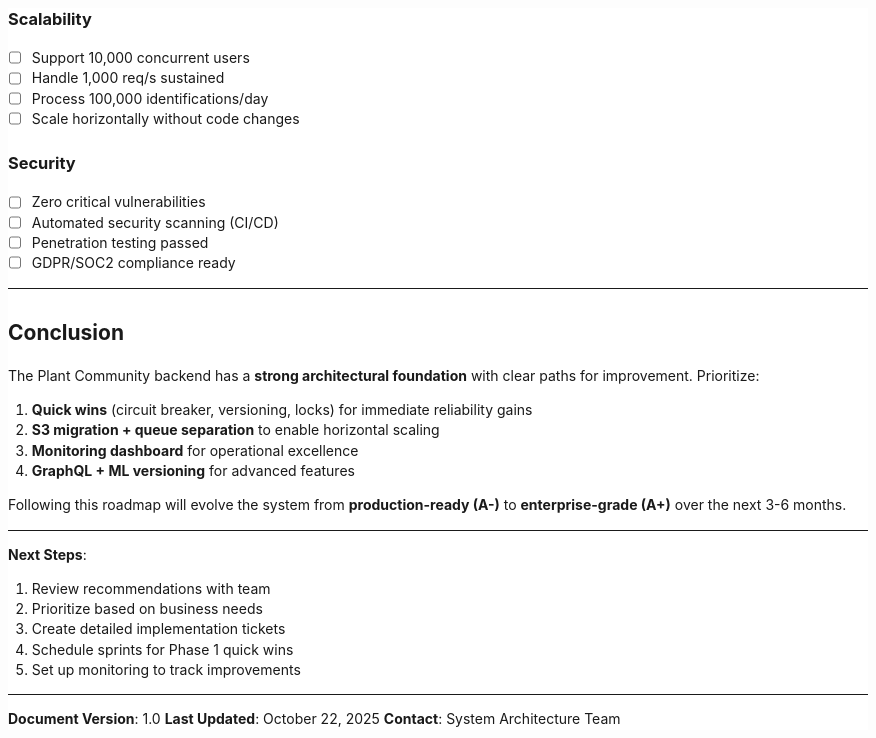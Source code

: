 ### Scalability
- [ ] Support 10,000 concurrent users
- [ ] Handle 1,000 req/s sustained
- [ ] Process 100,000 identifications/day
- [ ] Scale horizontally without code changes

### Security
- [ ] Zero critical vulnerabilities
- [ ] Automated security scanning (CI/CD)
- [ ] Penetration testing passed
- [ ] GDPR/SOC2 compliance ready

---

## Conclusion

The Plant Community backend has a **strong architectural foundation** with clear paths for improvement. Prioritize:

1. **Quick wins** (circuit breaker, versioning, locks) for immediate reliability gains
2. **S3 migration + queue separation** to enable horizontal scaling
3. **Monitoring dashboard** for operational excellence
4. **GraphQL + ML versioning** for advanced features

Following this roadmap will evolve the system from **production-ready (A-)** to **enterprise-grade (A+)** over the next 3-6 months.

---

**Next Steps**:
1. Review recommendations with team
2. Prioritize based on business needs
3. Create detailed implementation tickets
4. Schedule sprints for Phase 1 quick wins
5. Set up monitoring to track improvements

---

**Document Version**: 1.0
**Last Updated**: October 22, 2025
**Contact**: System Architecture Team
